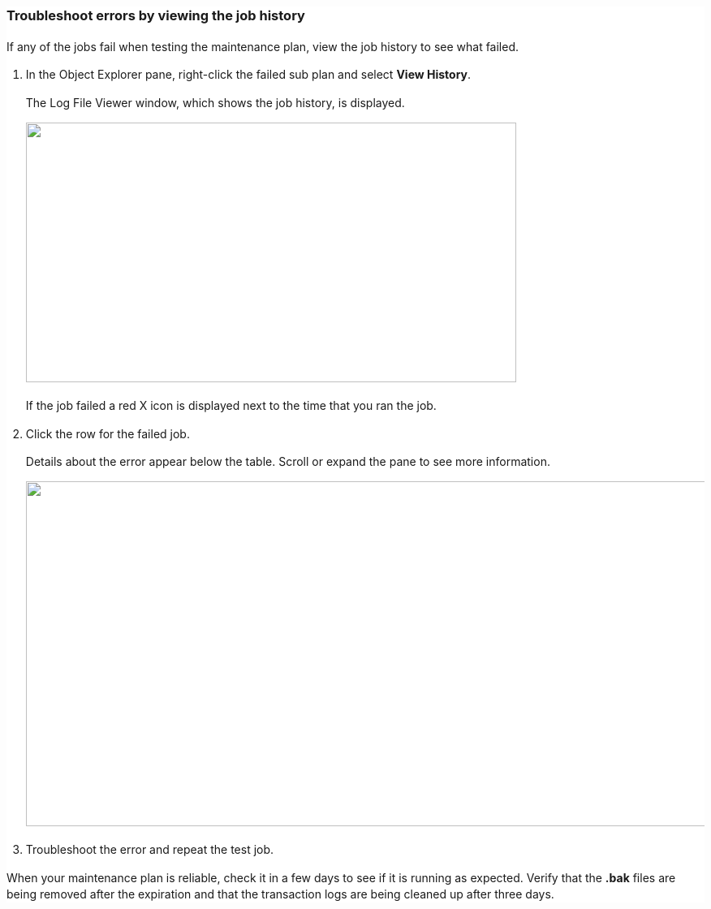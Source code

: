 ### Troubleshoot errors by viewing the job history

If any of the jobs fail when testing the maintenance plan, view the job
history to see what failed.

1.  In the Object Explorer pane, right-click the failed sub plan and
    select **View History**.

    The Log File Viewer window, which shows the job history, is
    displayed.

    <img src="{% asset_path cloud-backup/create-a-maintenance-backup-plan-in-sql-server-2008-r2-using-the-wizard/Errors2_0.png %}" width="604" height="320" />

    If the job failed a red X icon is displayed next to the time that
    you ran the job.

2.  Click the row for the failed job.

    Details about the error appear below the table. Scroll or expand the
    pane to see more information.

    <img src="{% asset_path cloud-backup/create-a-maintenance-backup-plan-in-sql-server-2008-r2-using-the-wizard/Errors3.png %}" width="991" height="425" />

3.  Troubleshoot the error and repeat the test job.

When your maintenance plan is reliable, check it in a few days to see if
it is running as expected. Verify that the **.bak** files are being
removed after the expiration and that the transaction logs are being
cleaned up after three days.
